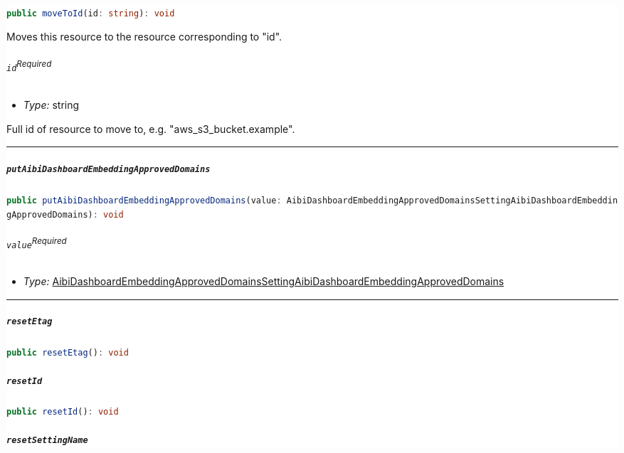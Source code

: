 ```typescript
public moveToId(id: string): void
```

Moves this resource to the resource corresponding to "id".

###### `id`<sup>Required</sup> <a name="id" id="@cdktf/provider-databricks.aibiDashboardEmbeddingApprovedDomainsSetting.AibiDashboardEmbeddingApprovedDomainsSetting.moveToId.parameter.id"></a>

- *Type:* string

Full id of resource to move to, e.g. "aws_s3_bucket.example".

---

##### `putAibiDashboardEmbeddingApprovedDomains` <a name="putAibiDashboardEmbeddingApprovedDomains" id="@cdktf/provider-databricks.aibiDashboardEmbeddingApprovedDomainsSetting.AibiDashboardEmbeddingApprovedDomainsSetting.putAibiDashboardEmbeddingApprovedDomains"></a>

```typescript
public putAibiDashboardEmbeddingApprovedDomains(value: AibiDashboardEmbeddingApprovedDomainsSettingAibiDashboardEmbeddingApprovedDomains): void
```

###### `value`<sup>Required</sup> <a name="value" id="@cdktf/provider-databricks.aibiDashboardEmbeddingApprovedDomainsSetting.AibiDashboardEmbeddingApprovedDomainsSetting.putAibiDashboardEmbeddingApprovedDomains.parameter.value"></a>

- *Type:* <a href="#@cdktf/provider-databricks.aibiDashboardEmbeddingApprovedDomainsSetting.AibiDashboardEmbeddingApprovedDomainsSettingAibiDashboardEmbeddingApprovedDomains">AibiDashboardEmbeddingApprovedDomainsSettingAibiDashboardEmbeddingApprovedDomains</a>

---

##### `resetEtag` <a name="resetEtag" id="@cdktf/provider-databricks.aibiDashboardEmbeddingApprovedDomainsSetting.AibiDashboardEmbeddingApprovedDomainsSetting.resetEtag"></a>

```typescript
public resetEtag(): void
```

##### `resetId` <a name="resetId" id="@cdktf/provider-databricks.aibiDashboardEmbeddingApprovedDomainsSetting.AibiDashboardEmbeddingApprovedDomainsSetting.resetId"></a>

```typescript
public resetId(): void
```

##### `resetSettingName` <a name="resetSettingName" id="@cdktf/provider-databricks.aibiDashboardEmbeddingApprovedDomainsSetting.AibiDashboardEmbeddingApprovedDomainsSetting.resetSettingName"></a>
